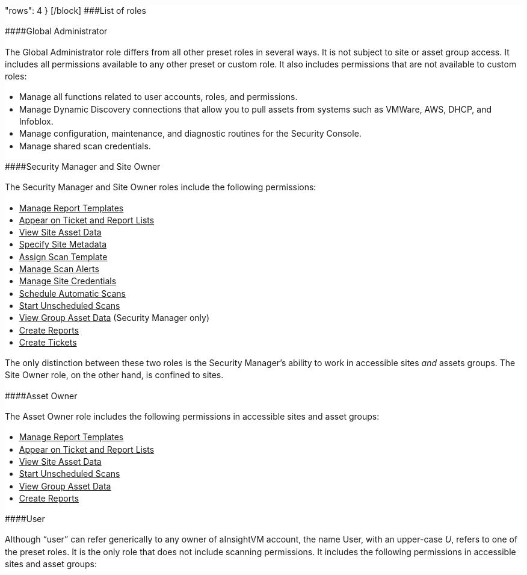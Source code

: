   "rows": 4
}
[/block]
###List of roles

####Global Administrator

The Global Administrator role differs from all other preset roles in several ways. It is not subject to site or asset group access. It includes all permissions available to any other preset or custom role. It also includes permissions that are not available to custom roles:
* Manage all functions related to user accounts, roles, and permissions.
* Manage Dynamic Discovery connections that allow you to pull assets from systems such as VMWare, AWS, DHCP, and Infoblox.
* Manage configuration, maintenance, and diagnostic routines for the Security Console.
* Manage shared scan credentials.

####Security Manager and Site Owner

The Security Manager and Site Owner roles include the following permissions:

* [Manage Report Templates](doc:managing-users-and-authentication#section-global-permissions) 
* [Appear on Ticket and Report Lists](doc:managing-users-and-authentication#section-global-permissions) 
* [View Site Asset Data](doc:managing-users-and-authentication#section-site-permissions) 
* [Specify Site Metadata](doc:managing-users-and-authentication#section-site-permissions) 
* [Assign Scan Template](doc:managing-users-and-authentication#section-site-permissions) 
* [Manage Scan Alerts](doc:managing-users-and-authentication#section-site-permissions) 
* [Manage Site Credentials](doc:managing-users-and-authentication#section-site-permissions) 
* [Schedule Automatic Scans](doc:managing-users-and-authentication#section-site-permissions) 
* [Start Unscheduled Scans](doc:managing-users-and-authentication#section-site-permissions) 
* [View Group Asset Data](doc:managing-users-and-authentication#section-asset-group-permissions)   (Security Manager only)
* [Create Reports](doc:managing-users-and-authentication#section-report-permissions) 
* [Create Tickets](doc:managing-users-and-authentication#section-ticket-permissions) 

The only distinction between these two roles is the Security Manager’s ability to work in accessible sites _and_ assets groups. The Site Owner role, on the other hand, is confined to sites.

####Asset Owner

The Asset Owner role includes the following permissions in accessible sites and asset groups:

* [Manage Report Templates](doc:managing-users-and-authentication#section-global-permissions) 
* [Appear on Ticket and Report Lists](doc:managing-users-and-authentication#section-global-permissions)
* [View Site Asset Data](doc:managing-users-and-authentication#section-site-permissions)
* [Start Unscheduled Scans](doc:managing-users-and-authentication#section-site-permissions)
* [View Group Asset Data](doc:managing-users-and-authentication#section-asset-group-permissions)
* [Create Reports](doc:managing-users-and-authentication#section-report-permissions)

####User

Although “user” can refer generically to any owner of aInsightVM account, the name User, with an upper-case _U_, refers to one of the preset roles. It is the only role that does not include scanning permissions. It includes the following permissions in accessible sites and asset groups:
